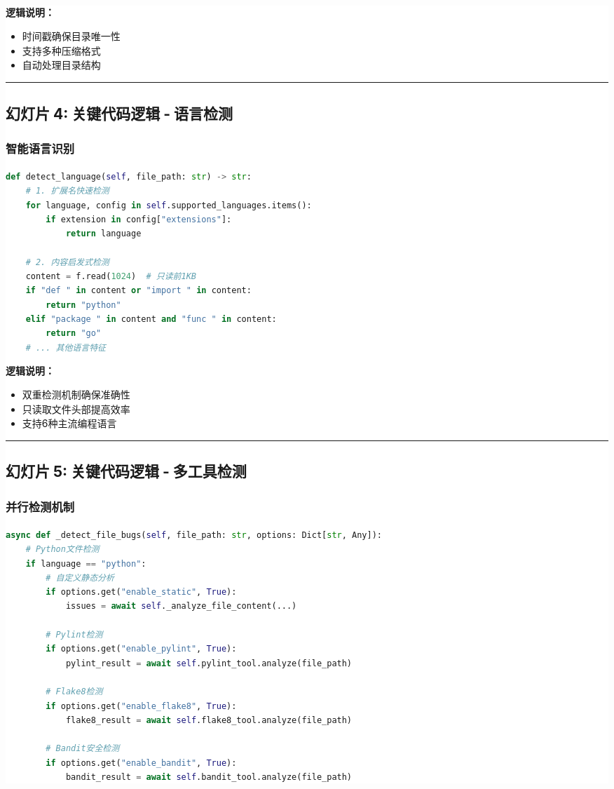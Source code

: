 **逻辑说明：**
- 时间戳确保目录唯一性
- 支持多种压缩格式
- 自动处理目录结构

---

## 幻灯片 4: 关键代码逻辑 - 语言检测

### 智能语言识别
```python
def detect_language(self, file_path: str) -> str:
    # 1. 扩展名快速检测
    for language, config in self.supported_languages.items():
        if extension in config["extensions"]:
            return language
    
    # 2. 内容启发式检测
    content = f.read(1024)  # 只读前1KB
    if "def " in content or "import " in content:
        return "python"
    elif "package " in content and "func " in content:
        return "go"
    # ... 其他语言特征
```

**逻辑说明：**
- 双重检测机制确保准确性
- 只读取文件头部提高效率
- 支持6种主流编程语言

---

## 幻灯片 5: 关键代码逻辑 - 多工具检测

### 并行检测机制
```python
async def _detect_file_bugs(self, file_path: str, options: Dict[str, Any]):
    # Python文件检测
    if language == "python":
        # 自定义静态分析
        if options.get("enable_static", True):
            issues = await self._analyze_file_content(...)
        
        # Pylint检测
        if options.get("enable_pylint", True):
            pylint_result = await self.pylint_tool.analyze(file_path)
        
        # Flake8检测
        if options.get("enable_flake8", True):
            flake8_result = await self.flake8_tool.analyze(file_path)
        
        # Bandit安全检测
        if options.get("enable_bandit", True):
            bandit_result = await self.bandit_tool.analyze(file_path)
```
